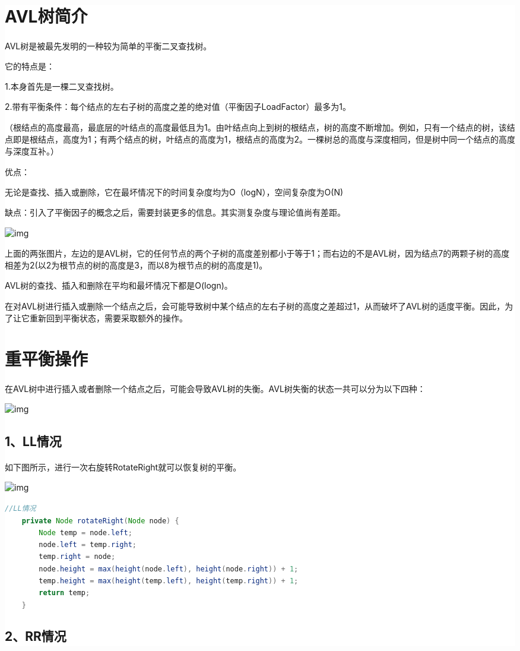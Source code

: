 # AVL树简介

AVL树是被最先发明的一种较为简单的平衡二叉查找树。

它的特点是：

1.本身首先是一棵二叉查找树。

2.带有平衡条件：每个结点的左右子树的高度之差的绝对值（平衡因子LoadFactor）最多为1。

（根结点的高度最高，最底层的叶结点的高度最低且为1。由叶结点向上到树的根结点，树的高度不断增加。例如，只有一个结点的树，该结点即是根结点，高度为1；有两个结点的树，叶结点的高度为1，根结点的高度为2。一棵树总的高度与深度相同，但是树中同一个结点的高度与深度互补。）

优点：

无论是查找、插入或删除，它在最坏情况下的时间复杂度均为O（logN），空间复杂度为O(N)

缺点：引入了平衡因子的概念之后，需要封装更多的信息。其实测复杂度与理论值尚有差距。

![img](https://img-blog.csdn.net/20180928195631402?watermark/2/text/aHR0cHM6Ly9ibG9nLmNzZG4ubmV0L3N1bl9sbQ==/font/5a6L5L2T/fontsize/400/fill/I0JBQkFCMA==/dissolve/70)

上面的两张图片，左边的是AVL树，它的任何节点的两个子树的高度差别都小于等于1；而右边的不是AVL树，因为结点7的两颗子树的高度相差为2(以2为根节点的树的高度是3，而以8为根节点的树的高度是1)。 

AVL树的查找、插入和删除在平均和最坏情况下都是O(logn)。

在对AVL树进行插入或删除一个结点之后，会可能导致树中某个结点的左右子树的高度之差超过1，从而破坏了AVL树的适度平衡。因此，为了让它重新回到平衡状态，需要采取额外的操作。

# 重平衡操作

在AVL树中进行插入或者删除一个结点之后，可能会导致AVL树的失衡。AVL树失衡的状态一共可以分为以下四种：

![img](https://img-blog.csdn.net/20180928201121198?watermark/2/text/aHR0cHM6Ly9ibG9nLmNzZG4ubmV0L3N1bl9sbQ==/font/5a6L5L2T/fontsize/400/fill/I0JBQkFCMA==/dissolve/70)

##  1、LL情况

如下图所示，进行一次右旋转RotateRight就可以恢复树的平衡。

![img](https://img-blog.csdnimg.cn/20190428212939101.png?x-oss-process=image/watermark,type_ZmFuZ3poZW5naGVpdGk,shadow_10,text_aHR0cHM6Ly9ibG9nLmNzZG4ubmV0L3N1bl9sbQ==,size_16,color_FFFFFF,t_70)

 

```java
//LL情况
	private Node rotateRight(Node node) {
		Node temp = node.left;
		node.left = temp.right;
		temp.right = node;
		node.height = max(height(node.left), height(node.right)) + 1;
		temp.height = max(height(temp.left), height(temp.right)) + 1;
		return temp;
	}

```

## 2、RR情况
